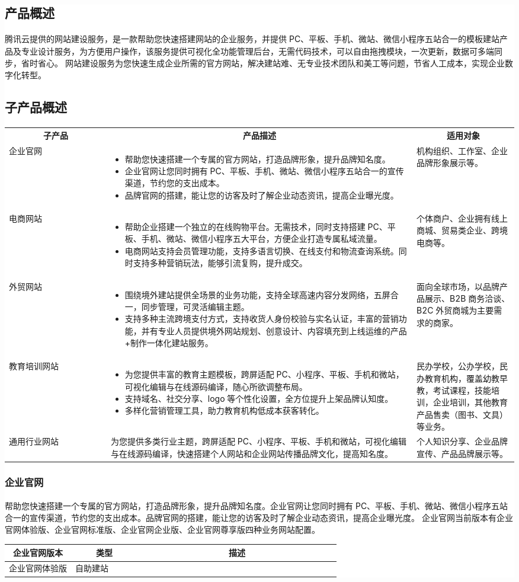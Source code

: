 ## 产品概述
腾讯云提供的网站建设服务，是一款帮助您快速搭建网站的企业服务，并提供 PC、平板、手机、微站、微信小程序五站合一的模板建站产品及专业设计服务，为方便用户操作，该服务提供可视化全功能管理后台，无需代码技术，可以自由拖拽模块，一次更新，数据可多端同步，省时省心。
网站建设服务为您快速生成企业所需的官方网站，解决建站难、无专业技术团队和美工等问题，节省人工成本，实现企业数字化转型。


## 子产品概述
<table>
<tr>
<th width="20%">子产品</th>
<th width="60%">产品描述</th>
<th>适用对象</th>
</tr>
<tr>
<td>企业官网</td>
<td><ul><li>帮助您快速搭建一个专属的官方网站，打造品牌形象，提升品牌知名度。</li>
<li>企业官网让您同时拥有 PC、平板、手机、微站、微信小程序五站合一的宣传渠道，节约您的支出成本。</li>
<li>品牌官网的搭建，能让您的访客及时了解企业动态资讯，提高企业曝光度。</li></ul></td>
<td>机构组织、工作室、企业品牌形象展示等。</td>
</tr>
<tr>
<td>电商网站</td>
<td><ul><li>帮助企业搭建一个独立的在线购物平台。无需技术，同时支持搭建 PC、平板、手机、微站、微信小程序五大平台，方便企业打造专属私域流量。</li>
<li>电商网站支持会员管理功能，支持多语言切换、在线支付和物流查询系统。同时支持多种营销玩法，能够引流复购，提升成交。</li></td>
<td>个体商户、企业拥有线上商城、贸易类企业、跨境电商等。</td>
</tr>
<tr>
<td>外贸网站</td>
<td><ul><li>围绕境外建站提供全场景的业务功能，支持全球高速内容分发网络，五屏合一，同步管理，可灵活编辑主题。</li>
<li>支持多种主流跨境支付方式，支持收货人身份校验与实名认证，丰富的营销功能，并有专业人员提供境外网站规划、创意设计、内容填充到上线运维的产品+制作一体化建站服务。</li></ul></td>
<td>面向全球市场，以品牌产品展示、B2B 商务洽谈、B2C 外贸商城为主要需求的商家。</td>
</tr>
<tr>
<td>教育培训网站</td>
<td><ul><li>为您提供丰富的教育主题模板，跨屏适配 PC、小程序、平板、手机和微站，可视化编辑与在线源码编译，随心所欲调整布局。</li>
<li>支持域名、社交分享、logo 等个性化设置，全方位提升上架品牌认知度。</li><li>多样化营销管理工具，助力教育机构低成本获客转化。</li></ul></td>
<td>民办学校，公办学校，民办教育机构，覆盖幼教早教，考试课程，技能培训，企业培训，其他教育产品售卖（图书、文具）等业务。</td>
</tr>
<tr>
<td>通用行业网站</td>
<td>为您提供多类行业主题，跨屏适配 PC、小程序、平板、手机和微站，可视化编辑与在线源码编译，快速搭建个人网站和企业网站传播品牌文化，提高知名度。</td>
<td>个人知识分享、企业品牌宣传、产品品牌展示等。</td>
</tr>
</table>

### 企业官网
帮助您快速搭建一个专属的官方网站，打造品牌形象，提升品牌知名度。企业官网让您同时拥有 PC、平板、手机、微站、微信小程序五站合一的宣传渠道，节约您的支出成本。品牌官网的搭建，能让您的访客及时了解企业动态资讯，提高企业曝光度。
企业官网当前版本有企业官网体验版、企业官网标准版、企业官网企业版、企业官网尊享版四种业务网站配置。
<table>
<thead>
  <tr>
    <th width="20%">企业官网版本</th>
    <th width="20%">类型</th>
    <th>描述</th>
  </tr>
</thead>
<tbody>
  <tr>
    <td>企业官网体验版</td>
    <td>自助建站</td>